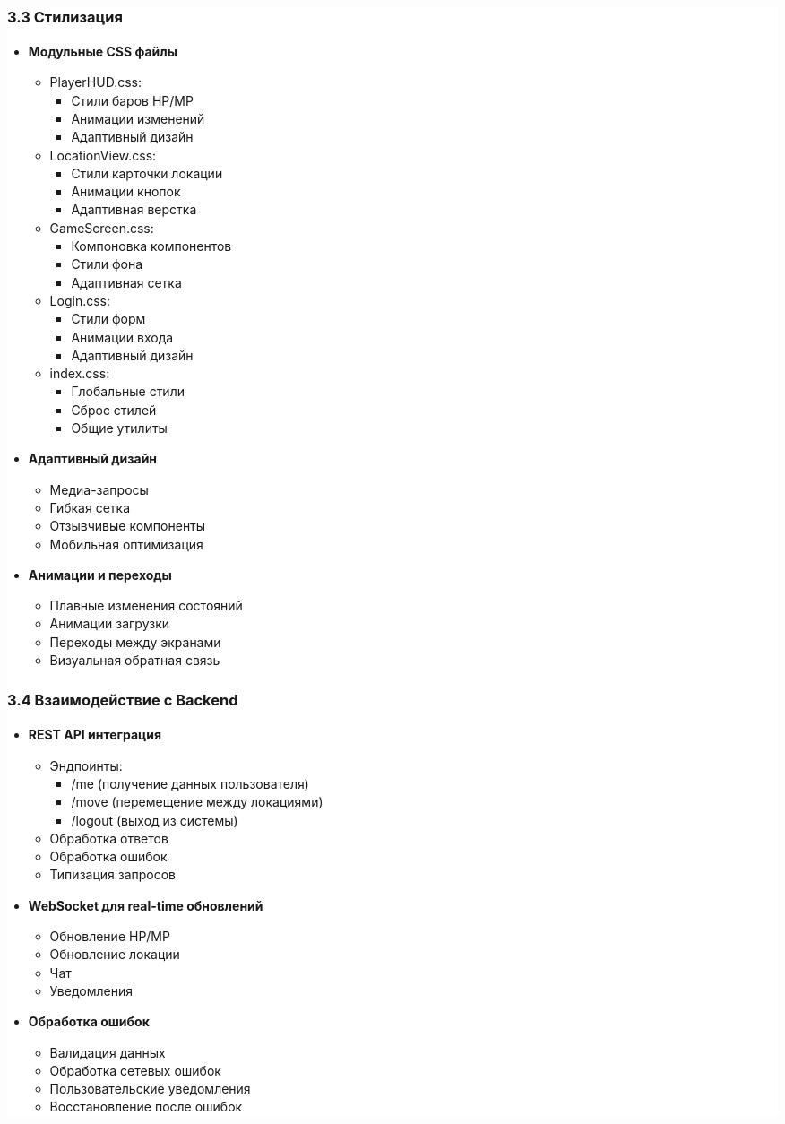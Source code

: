 ### 3.3 Стилизация
- **Модульные CSS файлы**
  - PlayerHUD.css:
    - Стили баров HP/MP
    - Анимации изменений
    - Адаптивный дизайн
  - LocationView.css:
    - Стили карточки локации
    - Анимации кнопок
    - Адаптивная верстка
  - GameScreen.css:
    - Компоновка компонентов
    - Стили фона
    - Адаптивная сетка
  - Login.css:
    - Стили форм
    - Анимации входа
    - Адаптивный дизайн
  - index.css:
    - Глобальные стили
    - Сброс стилей
    - Общие утилиты

- **Адаптивный дизайн**
  - Медиа-запросы
  - Гибкая сетка
  - Отзывчивые компоненты
  - Мобильная оптимизация

- **Анимации и переходы**
  - Плавные изменения состояний
  - Анимации загрузки
  - Переходы между экранами
  - Визуальная обратная связь

### 3.4 Взаимодействие с Backend
- **REST API интеграция**
  - Эндпоинты:
    - /me (получение данных пользователя)
    - /move (перемещение между локациями)
    - /logout (выход из системы)
  - Обработка ответов
  - Обработка ошибок
  - Типизация запросов

- **WebSocket для real-time обновлений**
  - Обновление HP/MP
  - Обновление локации
  - Чат
  - Уведомления

- **Обработка ошибок**
  - Валидация данных
  - Обработка сетевых ошибок
  - Пользовательские уведомления
  - Восстановление после ошибок
